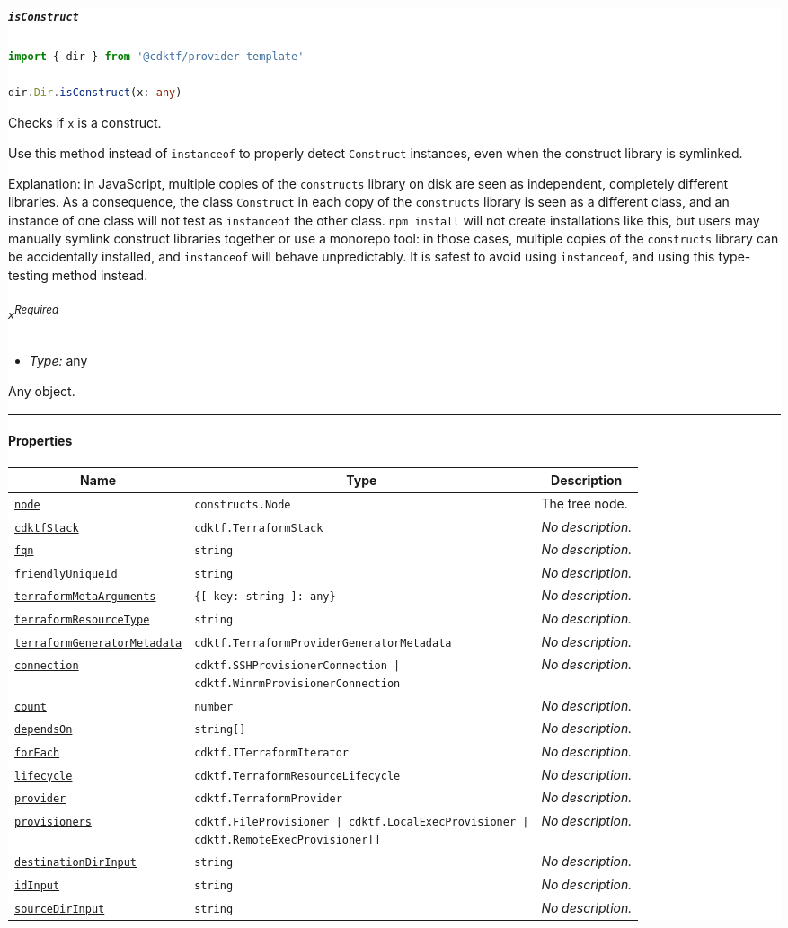 ##### `isConstruct` <a name="isConstruct" id="@cdktf/provider-template.dir.Dir.isConstruct"></a>

```typescript
import { dir } from '@cdktf/provider-template'

dir.Dir.isConstruct(x: any)
```

Checks if `x` is a construct.

Use this method instead of `instanceof` to properly detect `Construct`
instances, even when the construct library is symlinked.

Explanation: in JavaScript, multiple copies of the `constructs` library on
disk are seen as independent, completely different libraries. As a
consequence, the class `Construct` in each copy of the `constructs` library
is seen as a different class, and an instance of one class will not test as
`instanceof` the other class. `npm install` will not create installations
like this, but users may manually symlink construct libraries together or
use a monorepo tool: in those cases, multiple copies of the `constructs`
library can be accidentally installed, and `instanceof` will behave
unpredictably. It is safest to avoid using `instanceof`, and using
this type-testing method instead.

###### `x`<sup>Required</sup> <a name="x" id="@cdktf/provider-template.dir.Dir.isConstruct.parameter.x"></a>

- *Type:* any

Any object.

---

#### Properties <a name="Properties" id="Properties"></a>

| **Name** | **Type** | **Description** |
| --- | --- | --- |
| <code><a href="#@cdktf/provider-template.dir.Dir.property.node">node</a></code> | <code>constructs.Node</code> | The tree node. |
| <code><a href="#@cdktf/provider-template.dir.Dir.property.cdktfStack">cdktfStack</a></code> | <code>cdktf.TerraformStack</code> | *No description.* |
| <code><a href="#@cdktf/provider-template.dir.Dir.property.fqn">fqn</a></code> | <code>string</code> | *No description.* |
| <code><a href="#@cdktf/provider-template.dir.Dir.property.friendlyUniqueId">friendlyUniqueId</a></code> | <code>string</code> | *No description.* |
| <code><a href="#@cdktf/provider-template.dir.Dir.property.terraformMetaArguments">terraformMetaArguments</a></code> | <code>{[ key: string ]: any}</code> | *No description.* |
| <code><a href="#@cdktf/provider-template.dir.Dir.property.terraformResourceType">terraformResourceType</a></code> | <code>string</code> | *No description.* |
| <code><a href="#@cdktf/provider-template.dir.Dir.property.terraformGeneratorMetadata">terraformGeneratorMetadata</a></code> | <code>cdktf.TerraformProviderGeneratorMetadata</code> | *No description.* |
| <code><a href="#@cdktf/provider-template.dir.Dir.property.connection">connection</a></code> | <code>cdktf.SSHProvisionerConnection \| cdktf.WinrmProvisionerConnection</code> | *No description.* |
| <code><a href="#@cdktf/provider-template.dir.Dir.property.count">count</a></code> | <code>number</code> | *No description.* |
| <code><a href="#@cdktf/provider-template.dir.Dir.property.dependsOn">dependsOn</a></code> | <code>string[]</code> | *No description.* |
| <code><a href="#@cdktf/provider-template.dir.Dir.property.forEach">forEach</a></code> | <code>cdktf.ITerraformIterator</code> | *No description.* |
| <code><a href="#@cdktf/provider-template.dir.Dir.property.lifecycle">lifecycle</a></code> | <code>cdktf.TerraformResourceLifecycle</code> | *No description.* |
| <code><a href="#@cdktf/provider-template.dir.Dir.property.provider">provider</a></code> | <code>cdktf.TerraformProvider</code> | *No description.* |
| <code><a href="#@cdktf/provider-template.dir.Dir.property.provisioners">provisioners</a></code> | <code>cdktf.FileProvisioner \| cdktf.LocalExecProvisioner \| cdktf.RemoteExecProvisioner[]</code> | *No description.* |
| <code><a href="#@cdktf/provider-template.dir.Dir.property.destinationDirInput">destinationDirInput</a></code> | <code>string</code> | *No description.* |
| <code><a href="#@cdktf/provider-template.dir.Dir.property.idInput">idInput</a></code> | <code>string</code> | *No description.* |
| <code><a href="#@cdktf/provider-template.dir.Dir.property.sourceDirInput">sourceDirInput</a></code> | <code>string</code> | *No description.* |